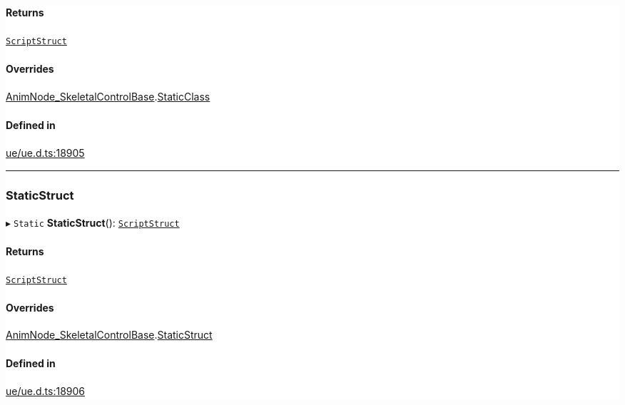 #### Returns

[`ScriptStruct`](ue_ue.ScriptStruct.md)

#### Overrides

[AnimNode_SkeletalControlBase](ue_ue.AnimNode_SkeletalControlBase.md).[StaticClass](ue_ue.AnimNode_SkeletalControlBase.md#staticclass)

#### Defined in

[ue/ue.d.ts:18905](https://github.com/YugMetaverse/yug_typings/blob/b7d9b19/ue/ue.d.ts#L18905)

___

### StaticStruct

▸ `Static` **StaticStruct**(): [`ScriptStruct`](ue_ue.ScriptStruct.md)

#### Returns

[`ScriptStruct`](ue_ue.ScriptStruct.md)

#### Overrides

[AnimNode_SkeletalControlBase](ue_ue.AnimNode_SkeletalControlBase.md).[StaticStruct](ue_ue.AnimNode_SkeletalControlBase.md#staticstruct)

#### Defined in

[ue/ue.d.ts:18906](https://github.com/YugMetaverse/yug_typings/blob/b7d9b19/ue/ue.d.ts#L18906)
